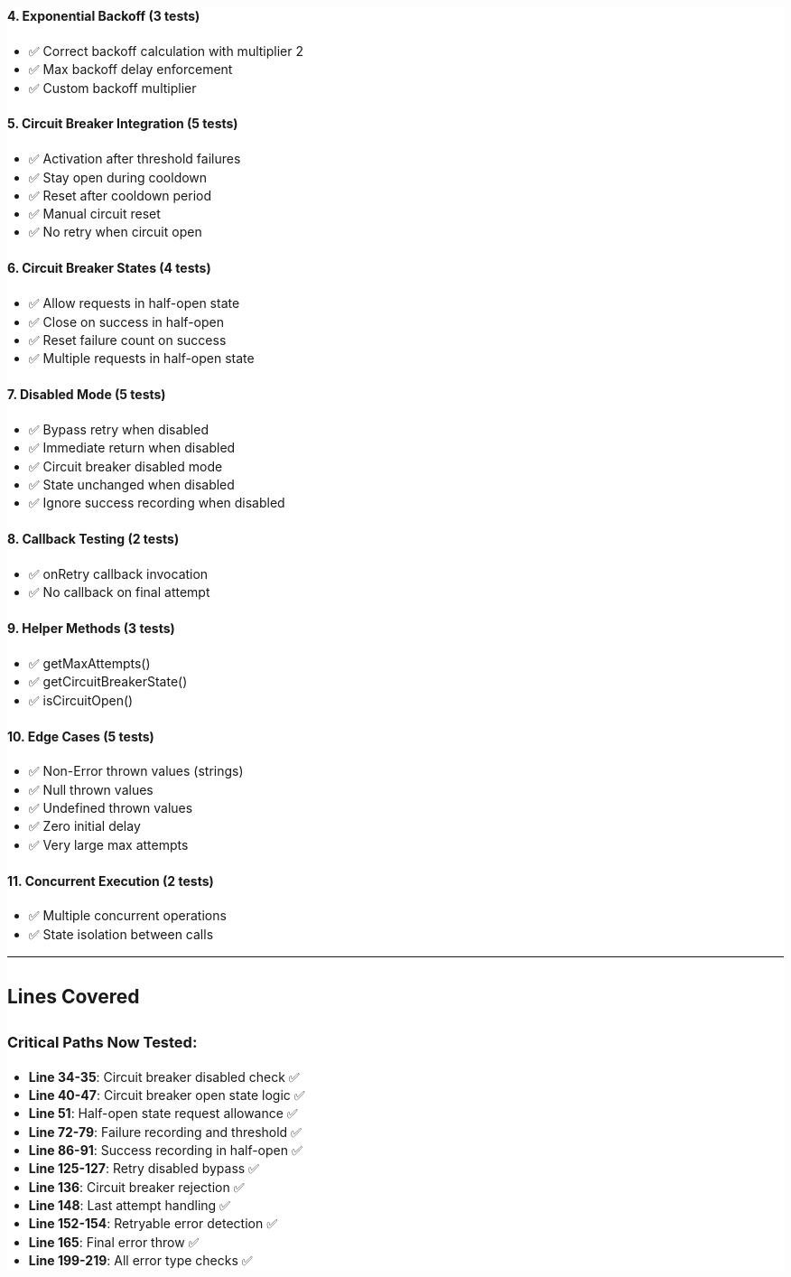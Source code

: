 #### 4. Exponential Backoff (3 tests)
- ✅ Correct backoff calculation with multiplier 2
- ✅ Max backoff delay enforcement
- ✅ Custom backoff multiplier

#### 5. Circuit Breaker Integration (5 tests)
- ✅ Activation after threshold failures
- ✅ Stay open during cooldown
- ✅ Reset after cooldown period
- ✅ Manual circuit reset
- ✅ No retry when circuit open

#### 6. Circuit Breaker States (4 tests)
- ✅ Allow requests in half-open state
- ✅ Close on success in half-open
- ✅ Reset failure count on success
- ✅ Multiple requests in half-open state

#### 7. Disabled Mode (5 tests)
- ✅ Bypass retry when disabled
- ✅ Immediate return when disabled
- ✅ Circuit breaker disabled mode
- ✅ State unchanged when disabled
- ✅ Ignore success recording when disabled

#### 8. Callback Testing (2 tests)
- ✅ onRetry callback invocation
- ✅ No callback on final attempt

#### 9. Helper Methods (3 tests)
- ✅ getMaxAttempts()
- ✅ getCircuitBreakerState()
- ✅ isCircuitOpen()

#### 10. Edge Cases (5 tests)
- ✅ Non-Error thrown values (strings)
- ✅ Null thrown values
- ✅ Undefined thrown values
- ✅ Zero initial delay
- ✅ Very large max attempts

#### 11. Concurrent Execution (2 tests)
- ✅ Multiple concurrent operations
- ✅ State isolation between calls

---

## Lines Covered

### Critical Paths Now Tested:
- **Line 34-35**: Circuit breaker disabled check ✅
- **Line 40-47**: Circuit breaker open state logic ✅
- **Line 51**: Half-open state request allowance ✅
- **Line 72-79**: Failure recording and threshold ✅
- **Line 86-91**: Success recording in half-open ✅
- **Line 125-127**: Retry disabled bypass ✅
- **Line 136**: Circuit breaker rejection ✅
- **Line 148**: Last attempt handling ✅
- **Line 152-154**: Retryable error detection ✅
- **Line 165**: Final error throw ✅
- **Line 199-219**: All error type checks ✅
